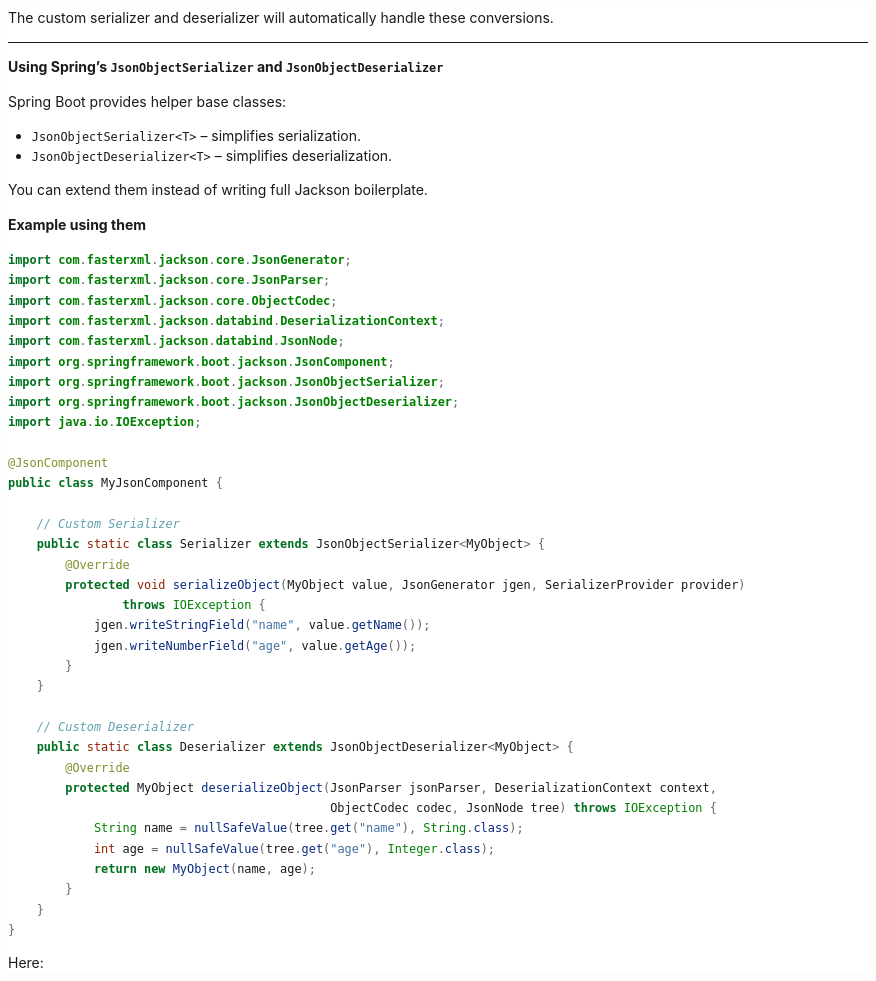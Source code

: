 The custom serializer and deserializer will automatically handle these conversions.

---

**Using Spring’s `JsonObjectSerializer` and `JsonObjectDeserializer`**

Spring Boot provides helper base classes:

- `JsonObjectSerializer<T>` – simplifies serialization.
- `JsonObjectDeserializer<T>` – simplifies deserialization.

You can extend them instead of writing full Jackson boilerplate.

**Example using them**

```java
import com.fasterxml.jackson.core.JsonGenerator;
import com.fasterxml.jackson.core.JsonParser;
import com.fasterxml.jackson.core.ObjectCodec;
import com.fasterxml.jackson.databind.DeserializationContext;
import com.fasterxml.jackson.databind.JsonNode;
import org.springframework.boot.jackson.JsonComponent;
import org.springframework.boot.jackson.JsonObjectSerializer;
import org.springframework.boot.jackson.JsonObjectDeserializer;
import java.io.IOException;

@JsonComponent
public class MyJsonComponent {

    // Custom Serializer
    public static class Serializer extends JsonObjectSerializer<MyObject> {
        @Override
        protected void serializeObject(MyObject value, JsonGenerator jgen, SerializerProvider provider)
                throws IOException {
            jgen.writeStringField("name", value.getName());
            jgen.writeNumberField("age", value.getAge());
        }
    }

    // Custom Deserializer
    public static class Deserializer extends JsonObjectDeserializer<MyObject> {
        @Override
        protected MyObject deserializeObject(JsonParser jsonParser, DeserializationContext context,
                                             ObjectCodec codec, JsonNode tree) throws IOException {
            String name = nullSafeValue(tree.get("name"), String.class);
            int age = nullSafeValue(tree.get("age"), Integer.class);
            return new MyObject(name, age);
        }
    }
}
```

Here:
